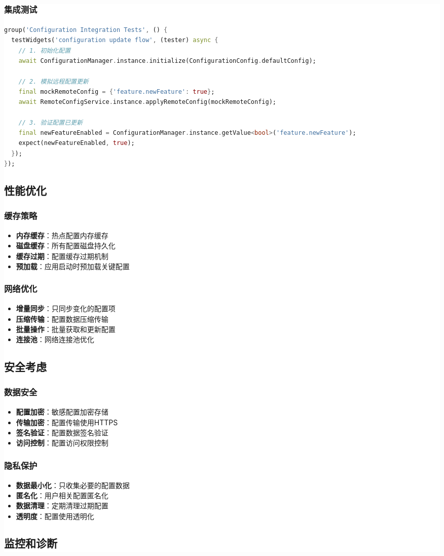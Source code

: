 ### 集成测试
```dart
group('Configuration Integration Tests', () {
  testWidgets('configuration update flow', (tester) async {
    // 1. 初始化配置
    await ConfigurationManager.instance.initialize(ConfigurationConfig.defaultConfig);
    
    // 2. 模拟远程配置更新
    final mockRemoteConfig = {'feature.newFeature': true};
    await RemoteConfigService.instance.applyRemoteConfig(mockRemoteConfig);
    
    // 3. 验证配置已更新
    final newFeatureEnabled = ConfigurationManager.instance.getValue<bool>('feature.newFeature');
    expect(newFeatureEnabled, true);
  });
});
```

## 性能优化

### 缓存策略
- **内存缓存**：热点配置内存缓存
- **磁盘缓存**：所有配置磁盘持久化
- **缓存过期**：配置缓存过期机制
- **预加载**：应用启动时预加载关键配置

### 网络优化
- **增量同步**：只同步变化的配置项
- **压缩传输**：配置数据压缩传输
- **批量操作**：批量获取和更新配置
- **连接池**：网络连接池优化

## 安全考虑

### 数据安全
- **配置加密**：敏感配置加密存储
- **传输加密**：配置传输使用HTTPS
- **签名验证**：配置数据签名验证
- **访问控制**：配置访问权限控制

### 隐私保护
- **数据最小化**：只收集必要的配置数据
- **匿名化**：用户相关配置匿名化
- **数据清理**：定期清理过期配置
- **透明度**：配置使用透明化

## 监控和诊断

